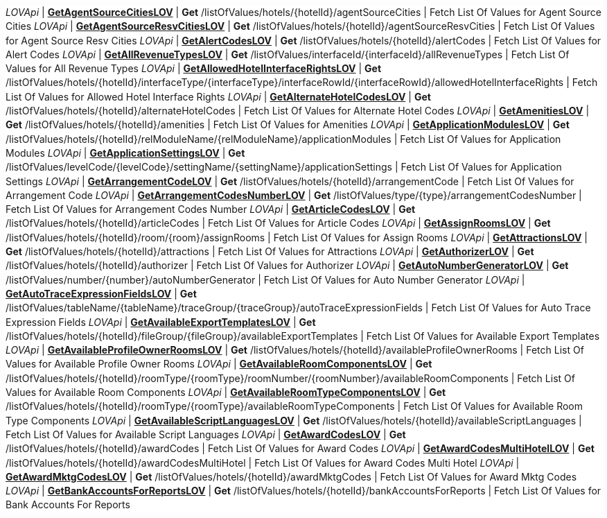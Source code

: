 *LOVApi* | [**GetAgentSourceCitiesLOV**](docs/LOVApi.md#getagentsourcecitieslov) | **Get** /listOfValues/hotels/{hotelId}/agentSourceCities | Fetch List Of Values for Agent Source Cities
*LOVApi* | [**GetAgentSourceResvCitiesLOV**](docs/LOVApi.md#getagentsourceresvcitieslov) | **Get** /listOfValues/hotels/{hotelId}/agentSourceResvCities | Fetch List Of Values for Agent Source Resv Cities
*LOVApi* | [**GetAlertCodesLOV**](docs/LOVApi.md#getalertcodeslov) | **Get** /listOfValues/hotels/{hotelId}/alertCodes | Fetch List Of Values for Alert Codes
*LOVApi* | [**GetAllRevenueTypesLOV**](docs/LOVApi.md#getallrevenuetypeslov) | **Get** /listOfValues/interfaceId/{interfaceId}/allRevenueTypes | Fetch List Of Values for All Revenue Types
*LOVApi* | [**GetAllowedHotelInterfaceRightsLOV**](docs/LOVApi.md#getallowedhotelinterfacerightslov) | **Get** /listOfValues/hotels/{hotelId}/interfaceType/{interfaceType}/interfaceRowId/{interfaceRowId}/allowedHotelInterfaceRights | Fetch List Of Values for Allowed Hotel Interface Rights
*LOVApi* | [**GetAlternateHotelCodesLOV**](docs/LOVApi.md#getalternatehotelcodeslov) | **Get** /listOfValues/hotels/{hotelId}/alternateHotelCodes | Fetch List Of Values for Alternate Hotel Codes
*LOVApi* | [**GetAmenitiesLOV**](docs/LOVApi.md#getamenitieslov) | **Get** /listOfValues/hotels/{hotelId}/amenities | Fetch List Of Values for Amenities
*LOVApi* | [**GetApplicationModulesLOV**](docs/LOVApi.md#getapplicationmoduleslov) | **Get** /listOfValues/hotels/{hotelId}/relModuleName/{relModuleName}/applicationModules | Fetch List Of Values for Application Modules
*LOVApi* | [**GetApplicationSettingsLOV**](docs/LOVApi.md#getapplicationsettingslov) | **Get** /listOfValues/levelCode/{levelCode}/settingName/{settingName}/applicationSettings | Fetch List Of Values for Application Settings
*LOVApi* | [**GetArrangementCodeLOV**](docs/LOVApi.md#getarrangementcodelov) | **Get** /listOfValues/hotels/{hotelId}/arrangementCode | Fetch List Of Values for Arrangement Code
*LOVApi* | [**GetArrangementCodesNumberLOV**](docs/LOVApi.md#getarrangementcodesnumberlov) | **Get** /listOfValues/type/{type}/arrangementCodesNumber | Fetch List Of Values for Arrangement Codes Number
*LOVApi* | [**GetArticleCodesLOV**](docs/LOVApi.md#getarticlecodeslov) | **Get** /listOfValues/hotels/{hotelId}/articleCodes | Fetch List Of Values for Article Codes
*LOVApi* | [**GetAssignRoomsLOV**](docs/LOVApi.md#getassignroomslov) | **Get** /listOfValues/hotels/{hotelId}/room/{room}/assignRooms | Fetch List Of Values for Assign Rooms
*LOVApi* | [**GetAttractionsLOV**](docs/LOVApi.md#getattractionslov) | **Get** /listOfValues/hotels/{hotelId}/attractions | Fetch List Of Values for Attractions
*LOVApi* | [**GetAuthorizerLOV**](docs/LOVApi.md#getauthorizerlov) | **Get** /listOfValues/hotels/{hotelId}/authorizer | Fetch List Of Values for Authorizer
*LOVApi* | [**GetAutoNumberGeneratorLOV**](docs/LOVApi.md#getautonumbergeneratorlov) | **Get** /listOfValues/number/{number}/autoNumberGenerator | Fetch List Of Values for Auto Number Generator
*LOVApi* | [**GetAutoTraceExpressionFieldsLOV**](docs/LOVApi.md#getautotraceexpressionfieldslov) | **Get** /listOfValues/tableName/{tableName}/traceGroup/{traceGroup}/autoTraceExpressionFields | Fetch List Of Values for Auto Trace Expression Fields
*LOVApi* | [**GetAvailableExportTemplatesLOV**](docs/LOVApi.md#getavailableexporttemplateslov) | **Get** /listOfValues/hotels/{hotelId}/fileGroup/{fileGroup}/availableExportTemplates | Fetch List Of Values for Available Export Templates
*LOVApi* | [**GetAvailableProfileOwnerRoomsLOV**](docs/LOVApi.md#getavailableprofileownerroomslov) | **Get** /listOfValues/hotels/{hotelId}/availableProfileOwnerRooms | Fetch List Of Values for Available Profile Owner Rooms
*LOVApi* | [**GetAvailableRoomComponentsLOV**](docs/LOVApi.md#getavailableroomcomponentslov) | **Get** /listOfValues/hotels/{hotelId}/roomType/{roomType}/roomNumber/{roomNumber}/availableRoomComponents | Fetch List Of Values for Available Room Components
*LOVApi* | [**GetAvailableRoomTypeComponentsLOV**](docs/LOVApi.md#getavailableroomtypecomponentslov) | **Get** /listOfValues/hotels/{hotelId}/roomType/{roomType}/availableRoomTypeComponents | Fetch List Of Values for Available Room Type Components
*LOVApi* | [**GetAvailableScriptLanguagesLOV**](docs/LOVApi.md#getavailablescriptlanguageslov) | **Get** /listOfValues/hotels/{hotelId}/availableScriptLanguages | Fetch List Of Values for Available Script Languages
*LOVApi* | [**GetAwardCodesLOV**](docs/LOVApi.md#getawardcodeslov) | **Get** /listOfValues/hotels/{hotelId}/awardCodes | Fetch List Of Values for Award Codes
*LOVApi* | [**GetAwardCodesMultiHotelLOV**](docs/LOVApi.md#getawardcodesmultihotellov) | **Get** /listOfValues/hotels/{hotelId}/awardCodesMultiHotel | Fetch List Of Values for Award Codes Multi Hotel
*LOVApi* | [**GetAwardMktgCodesLOV**](docs/LOVApi.md#getawardmktgcodeslov) | **Get** /listOfValues/hotels/{hotelId}/awardMktgCodes | Fetch List Of Values for Award Mktg Codes
*LOVApi* | [**GetBankAccountsForReportsLOV**](docs/LOVApi.md#getbankaccountsforreportslov) | **Get** /listOfValues/hotels/{hotelId}/bankAccountsForReports | Fetch List Of Values for Bank Accounts For Reports